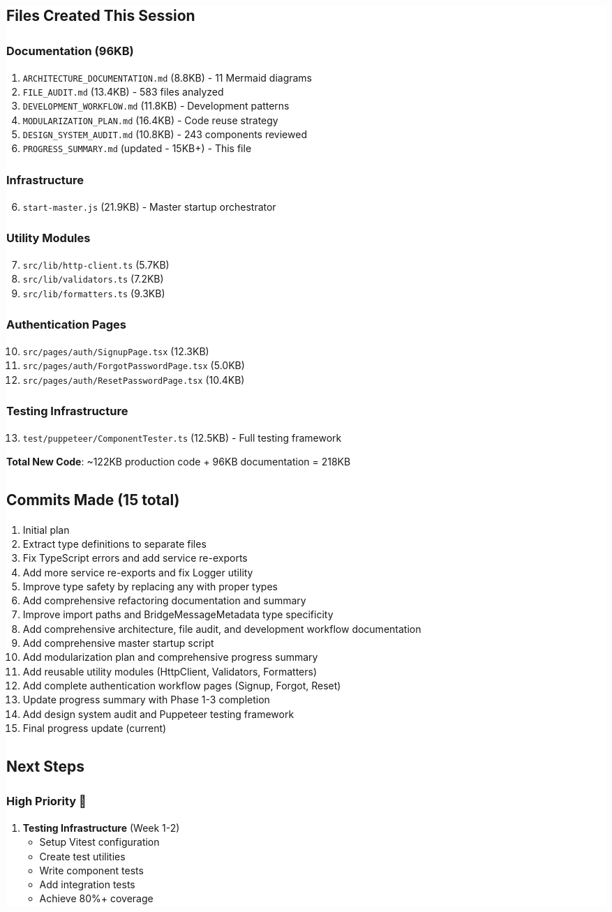 ## Files Created This Session

### Documentation (96KB)
1. `ARCHITECTURE_DOCUMENTATION.md` (8.8KB) - 11 Mermaid diagrams
2. `FILE_AUDIT.md` (13.4KB) - 583 files analyzed
3. `DEVELOPMENT_WORKFLOW.md` (11.8KB) - Development patterns
4. `MODULARIZATION_PLAN.md` (16.4KB) - Code reuse strategy
5. `DESIGN_SYSTEM_AUDIT.md` (10.8KB) - 243 components reviewed
6. `PROGRESS_SUMMARY.md` (updated - 15KB+) - This file

### Infrastructure
6. `start-master.js` (21.9KB) - Master startup orchestrator

### Utility Modules
7. `src/lib/http-client.ts` (5.7KB)
8. `src/lib/validators.ts` (7.2KB)
9. `src/lib/formatters.ts` (9.3KB)

### Authentication Pages
10. `src/pages/auth/SignupPage.tsx` (12.3KB)
11. `src/pages/auth/ForgotPasswordPage.tsx` (5.0KB)
12. `src/pages/auth/ResetPasswordPage.tsx` (10.4KB)

### Testing Infrastructure
13. `test/puppeteer/ComponentTester.ts` (12.5KB) - Full testing framework

**Total New Code**: ~122KB production code + 96KB documentation = 218KB

## Commits Made (15 total)

1. Initial plan
2. Extract type definitions to separate files
3. Fix TypeScript errors and add service re-exports
4. Add more service re-exports and fix Logger utility
5. Improve type safety by replacing any with proper types
6. Add comprehensive refactoring documentation and summary
7. Improve import paths and BridgeMessageMetadata type specificity
8. Add comprehensive architecture, file audit, and development workflow documentation
9. Add comprehensive master startup script
10. Add modularization plan and comprehensive progress summary
11. Add reusable utility modules (HttpClient, Validators, Formatters)
12. Add complete authentication workflow pages (Signup, Forgot, Reset)
13. Update progress summary with Phase 1-3 completion
14. Add design system audit and Puppeteer testing framework
15. Final progress update (current)

## Next Steps

### High Priority 🔴
1. **Testing Infrastructure** (Week 1-2)
   - Setup Vitest configuration
   - Create test utilities
   - Write component tests
   - Add integration tests
   - Achieve 80%+ coverage
